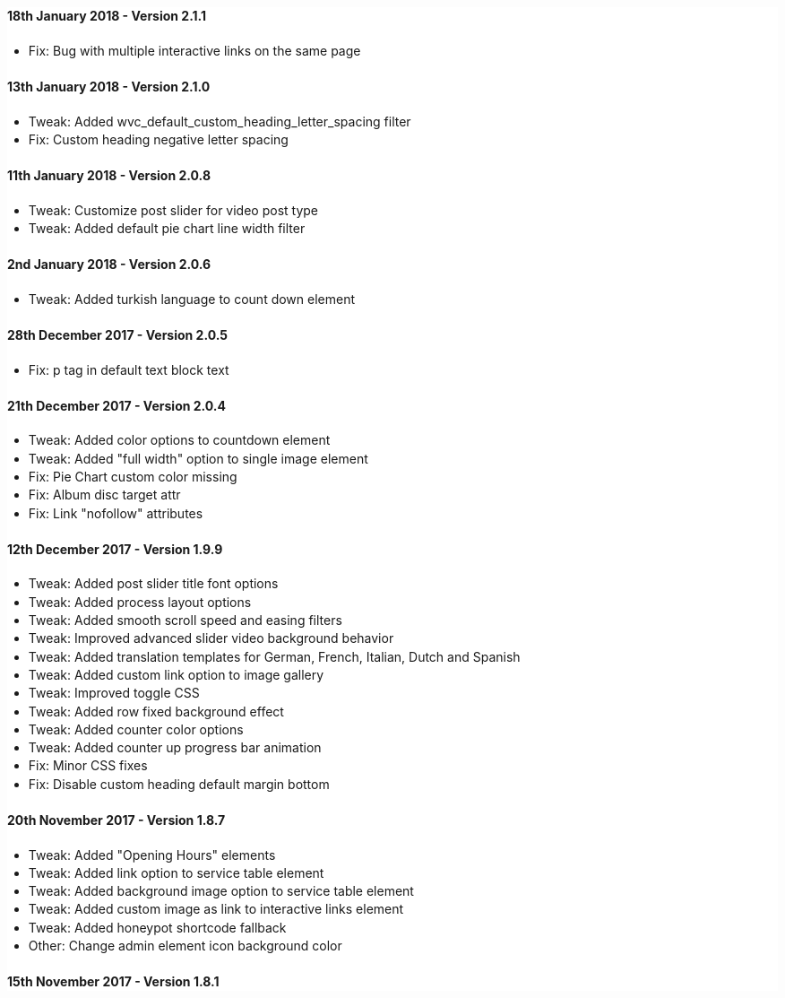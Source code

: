 #### 18th January 2018 - Version 2.1.1

-   Fix: Bug with multiple interactive links on the same page

#### 13th January 2018 - Version 2.1.0

-   Tweak: Added wvc_default_custom_heading_letter_spacing filter
-   Fix: Custom heading negative letter spacing

#### 11th January 2018 - Version 2.0.8

-   Tweak: Customize post slider for video post type
-   Tweak: Added default pie chart line width filter

#### 2nd January 2018 - Version 2.0.6

-   Tweak: Added turkish language to count down element

#### 28th December 2017 - Version 2.0.5

-   Fix: p tag in default text block text

#### 21th December 2017 - Version 2.0.4

-   Tweak: Added color options to countdown element
-   Tweak: Added "full width" option to single image element
-   Fix: Pie Chart custom color missing
-   Fix: Album disc target attr
-   Fix: Link "nofollow" attributes

#### 12th December 2017 - Version 1.9.9

-   Tweak: Added post slider title font options
-   Tweak: Added process layout options
-   Tweak: Added smooth scroll speed and easing filters
-   Tweak: Improved advanced slider video background behavior
-   Tweak: Added translation templates for German, French, Italian, Dutch and Spanish
-   Tweak: Added custom link option to image gallery
-   Tweak: Improved toggle CSS
-   Tweak: Added row fixed background effect
-   Tweak: Added counter color options
-   Tweak: Added counter up progress bar animation
-   Fix: Minor CSS fixes
-   Fix: Disable custom heading default margin bottom

#### 20th November 2017 - Version 1.8.7

-   Tweak: Added "Opening Hours" elements
-   Tweak: Added link option to service table element
-   Tweak: Added background image option to service table element
-   Tweak: Added custom image as link to interactive links element
-   Tweak: Added honeypot shortcode fallback
-   Other: Change admin element icon background color

#### 15th November 2017 - Version 1.8.1
